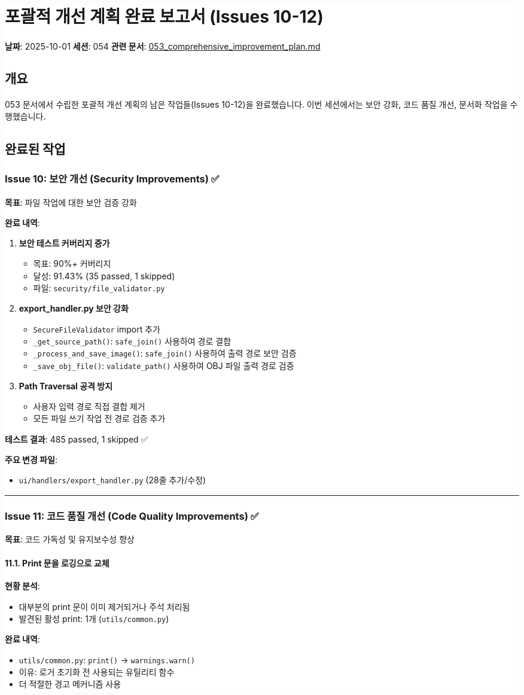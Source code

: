 # 포괄적 개선 계획 완료 보고서 (Issues 10-12)

**날짜**: 2025-10-01
**세션**: 054
**관련 문서**: [053_comprehensive_improvement_plan.md](20251001_053_comprehensive_improvement_plan.md)

## 개요

053 문서에서 수립한 포괄적 개선 계획의 남은 작업들(Issues 10-12)을 완료했습니다. 이번 세션에서는 보안 강화, 코드 품질 개선, 문서화 작업을 수행했습니다.

## 완료된 작업

### Issue 10: 보안 개선 (Security Improvements) ✅

**목표**: 파일 작업에 대한 보안 검증 강화

**완료 내역**:
1. **보안 테스트 커버리지 증가**
   - 목표: 90%+ 커버리지
   - 달성: 91.43% (35 passed, 1 skipped)
   - 파일: `security/file_validator.py`

2. **export_handler.py 보안 강화**
   - `SecureFileValidator` import 추가
   - `_get_source_path()`: `safe_join()` 사용하여 경로 결합
   - `_process_and_save_image()`: `safe_join()` 사용하여 출력 경로 보안 검증
   - `_save_obj_file()`: `validate_path()` 사용하여 OBJ 파일 출력 경로 검증

3. **Path Traversal 공격 방지**
   - 사용자 입력 경로 직접 결합 제거
   - 모든 파일 쓰기 작업 전 경로 검증 추가

**테스트 결과**: 485 passed, 1 skipped ✅

**주요 변경 파일**:
- `ui/handlers/export_handler.py` (28줄 추가/수정)

---

### Issue 11: 코드 품질 개선 (Code Quality Improvements) ✅

**목표**: 코드 가독성 및 유지보수성 향상

#### 11.1. Print 문을 로깅으로 교체

**현황 분석**:
- 대부분의 print 문이 이미 제거되거나 주석 처리됨
- 발견된 활성 print: 1개 (`utils/common.py`)

**완료 내역**:
- `utils/common.py`: `print()` → `warnings.warn()`
- 이유: 로거 초기화 전 사용되는 유틸리티 함수
- 더 적절한 경고 메커니즘 사용
